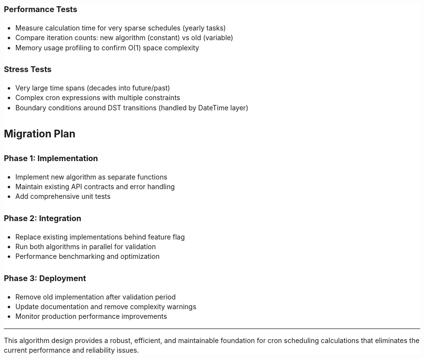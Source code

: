 ### Performance Tests  
- Measure calculation time for very sparse schedules (yearly tasks)
- Compare iteration counts: new algorithm (constant) vs old (variable)
- Memory usage profiling to confirm O(1) space complexity

### Stress Tests
- Very large time spans (decades into future/past)
- Complex cron expressions with multiple constraints
- Boundary conditions around DST transitions (handled by DateTime layer)

## Migration Plan

### Phase 1: Implementation
- Implement new algorithm as separate functions
- Maintain existing API contracts and error handling
- Add comprehensive unit tests

### Phase 2: Integration  
- Replace existing implementations behind feature flag
- Run both algorithms in parallel for validation
- Performance benchmarking and optimization

### Phase 3: Deployment
- Remove old implementation after validation period
- Update documentation and remove complexity warnings
- Monitor production performance improvements

---

This algorithm design provides a robust, efficient, and maintainable foundation for cron scheduling calculations that eliminates the current performance and reliability issues.